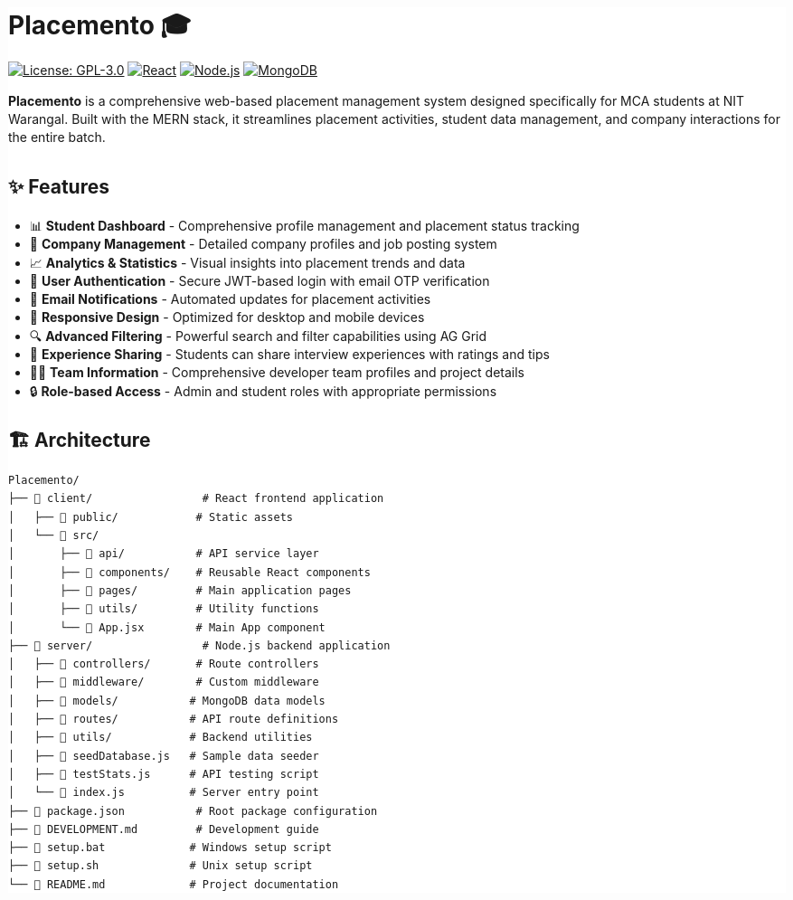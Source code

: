 # Placemento 🎓

[![License: GPL-3.0](https://img.shields.io/badge/License-GPL%20v3-blue.svg)](https://www.gnu.org/licenses/gpl-3.0)
[![React](https://img.shields.io/badge/React-18.2.0-61DAFB?logo=react)](https://reactjs.org/)
[![Node.js](https://img.shields.io/badge/Node.js-20+-339933?logo=node.js)](https://nodejs.org/)
[![MongoDB](https://img.shields.io/badge/MongoDB-Atlas-47A248?logo=mongodb)](https://www.mongodb.com/)

**Placemento** is a comprehensive web-based placement management system designed specifically for MCA students at NIT Warangal. Built with the MERN
stack, it streamlines placement activities, student data management, and company interactions for the entire batch.

## ✨ Features

- 📊 **Student Dashboard** - Comprehensive profile management and placement status tracking
- 🏢 **Company Management** - Detailed company profiles and job posting system
- 📈 **Analytics & Statistics** - Visual insights into placement trends and data
- 👥 **User Authentication** - Secure JWT-based login with email OTP verification
- 📧 **Email Notifications** - Automated updates for placement activities
- 📱 **Responsive Design** - Optimized for desktop and mobile devices
- 🔍 **Advanced Filtering** - Powerful search and filter capabilities using AG Grid
- 💼 **Experience Sharing** - Students can share interview experiences with ratings and tips
- 👨‍💻 **Team Information** - Comprehensive developer team profiles and project details
- 🔒 **Role-based Access** - Admin and student roles with appropriate permissions

## 🏗️ Architecture

```
Placemento/
├── 📁 client/                 # React frontend application
│   ├── 📁 public/            # Static assets
│   └── 📁 src/
│       ├── 📁 api/           # API service layer
│       ├── 📁 components/    # Reusable React components
│       ├── 📁 pages/         # Main application pages
│       ├── 📁 utils/         # Utility functions
│       └── 📄 App.jsx        # Main App component
├── 📁 server/                 # Node.js backend application
│   ├── 📁 controllers/       # Route controllers
│   ├── 📁 middleware/        # Custom middleware
│   ├── 📁 models/           # MongoDB data models
│   ├── 📁 routes/           # API route definitions
│   ├── 📁 utils/            # Backend utilities
│   ├── 📄 seedDatabase.js   # Sample data seeder
│   ├── 📄 testStats.js      # API testing script
│   └── 📄 index.js          # Server entry point
├── 📄 package.json           # Root package configuration
├── 📄 DEVELOPMENT.md         # Development guide
├── 📄 setup.bat             # Windows setup script
├── 📄 setup.sh              # Unix setup script
└── 📄 README.md             # Project documentation
```
